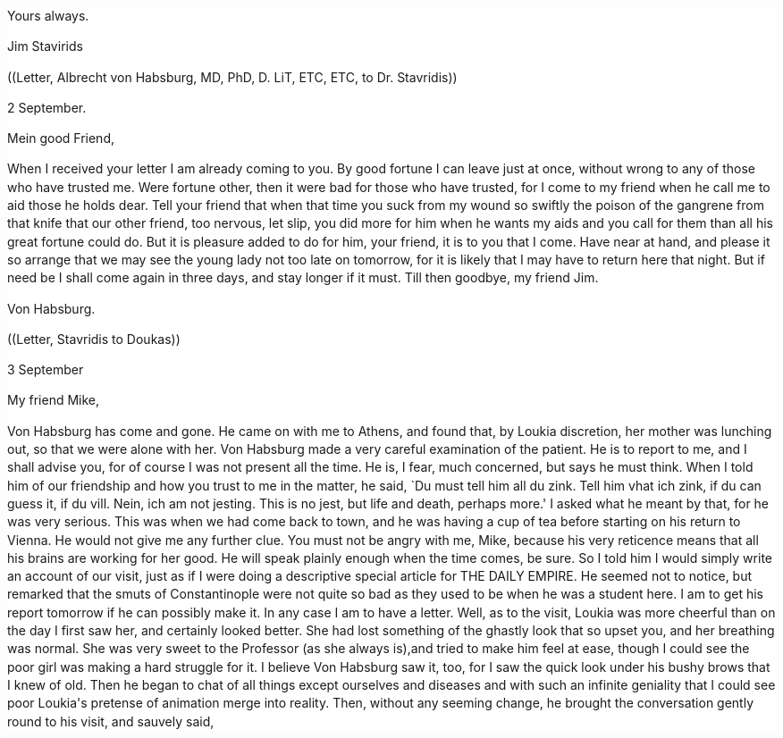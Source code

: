 Yours always.

Jim Stavirids

((Letter, Albrecht von Habsburg, MD, PhD, D. LiT, ETC, ETC, to Dr. Stavridis))

2 September.

Mein good Friend,

When I received your letter I am already coming to you. By good fortune I can leave just at once, without wrong to any of those who have trusted me. Were fortune other, then it were bad for those who have trusted, for I come to my friend when he call me to aid those he holds dear. Tell your friend that when that time you suck from my wound so swiftly the poison of the gangrene from that knife that our other friend, too nervous, let slip, you did more for him when he wants my aids and you call for them than all his great fortune could do. But it is pleasure added to do for him, your friend, it is to you that I come. Have near at hand, and please it so arrange that we may see the young lady not too late on tomorrow, for it is likely that I may have to return here that night. But if need be I shall come again in three days, and stay longer if it must. Till then goodbye, my friend Jim.

Von Habsburg.

((Letter, Stavridis to Doukas))

3 September

My friend Mike,

Von Habsburg has come and gone. He came on with me to Athens, and found that, by Loukia discretion, her mother was lunching out, so that we were alone with her.
Von Habsburg made a very careful examination of the patient. He is to report to me, and I shall advise you, for of course I was not present all the time. He is, I fear, much concerned, but says he must think. When I told him of our friendship and how you trust to me in the matter, he said, `Du must tell him all du zink. Tell him vhat ich zink, if du can guess it, if du vill. Nein, ich am not jesting. This is no jest, but life and death, perhaps more.' I asked what he meant by that, for he was very serious. This was when we had come back to town, and he was having a cup of tea before starting on his return to Vienna. He would not give me any further clue. You must not be angry with me, Mike, because his very reticence means that all his brains are working for her good. He will speak plainly enough when the time comes, be sure. So I told him I would simply write an account of our visit, just as if I were doing a descriptive special article for THE DAILY EMPIRE. He seemed not to notice, but remarked that the smuts of Constantinople were not quite so bad as they used to be when he was a student here. I am to get his report tomorrow if he can possibly make it. In any case I am to have a letter.
Well, as to the visit, Loukia was more cheerful than on the day I first saw her, and certainly looked better. She had lost something of the ghastly look that so upset you, and her breathing was normal. She was very sweet to the Professor (as she always is),and tried to make him feel at ease, though I could see the poor girl was making a hard struggle for it.
I believe Von Habsburg saw it, too, for I saw the quick look under his bushy brows that I knew of old. Then he began to chat of all things except ourselves and diseases and with such an infinite geniality that I could see poor Loukia's pretense of animation merge into reality. Then, without any seeming change, he brought the conversation gently round to his visit, and sauvely said,